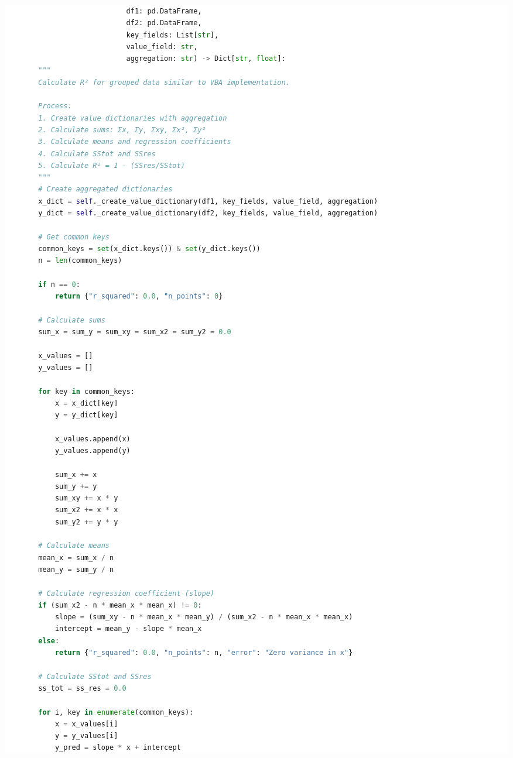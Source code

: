 ```python
                             df1: pd.DataFrame,
                             df2: pd.DataFrame,
                             key_fields: List[str],
                             value_field: str,
                             aggregation: str) -> Dict[str, float]:
        """
        Calculate R² for grouped data similar to VBA implementation.
        
        Process:
        1. Create value dictionaries with aggregation
        2. Calculate sums: Σx, Σy, Σxy, Σx², Σy²
        3. Calculate means and regression coefficients
        4. Calculate SStot and SSres
        5. Calculate R² = 1 - (SSres/SStot)
        """
        # Create aggregated dictionaries
        x_dict = self._create_value_dictionary(df1, key_fields, value_field, aggregation)
        y_dict = self._create_value_dictionary(df2, key_fields, value_field, aggregation)
        
        # Get common keys
        common_keys = set(x_dict.keys()) & set(y_dict.keys())
        n = len(common_keys)
        
        if n == 0:
            return {"r_squared": 0.0, "n_points": 0}
        
        # Calculate sums
        sum_x = sum_y = sum_xy = sum_x2 = sum_y2 = 0.0
        
        x_values = []
        y_values = []
        
        for key in common_keys:
            x = x_dict[key]
            y = y_dict[key]
            
            x_values.append(x)
            y_values.append(y)
            
            sum_x += x
            sum_y += y
            sum_xy += x * y
            sum_x2 += x * x
            sum_y2 += y * y
        
        # Calculate means
        mean_x = sum_x / n
        mean_y = sum_y / n
        
        # Calculate regression coefficient (slope)
        if (sum_x2 - n * mean_x * mean_x) != 0:
            slope = (sum_xy - n * mean_x * mean_y) / (sum_x2 - n * mean_x * mean_x)
            intercept = mean_y - slope * mean_x
        else:
            return {"r_squared": 0.0, "n_points": n, "error": "Zero variance in x"}
        
        # Calculate SStot and SSres
        ss_tot = ss_res = 0.0
        
        for i, key in enumerate(common_keys):
            x = x_values[i]
            y = y_values[i]
            y_pred = slope * x + intercept
```